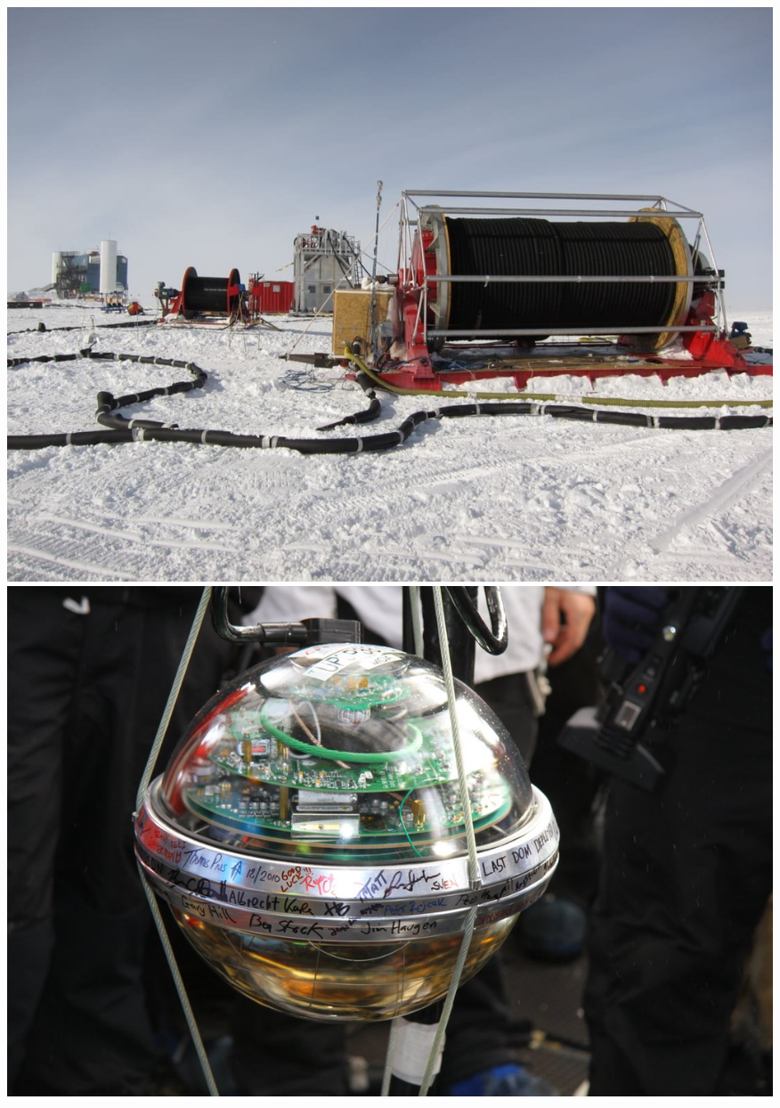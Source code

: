    ![20250722_023952_0.jpg](/assets/images/2025/20240701_20250728/20250722_023952_0.jpg)
   ![20250722_023952_1.jpg](/assets/images/2025/20240701_20250728/20250722_023952_1.jpg)